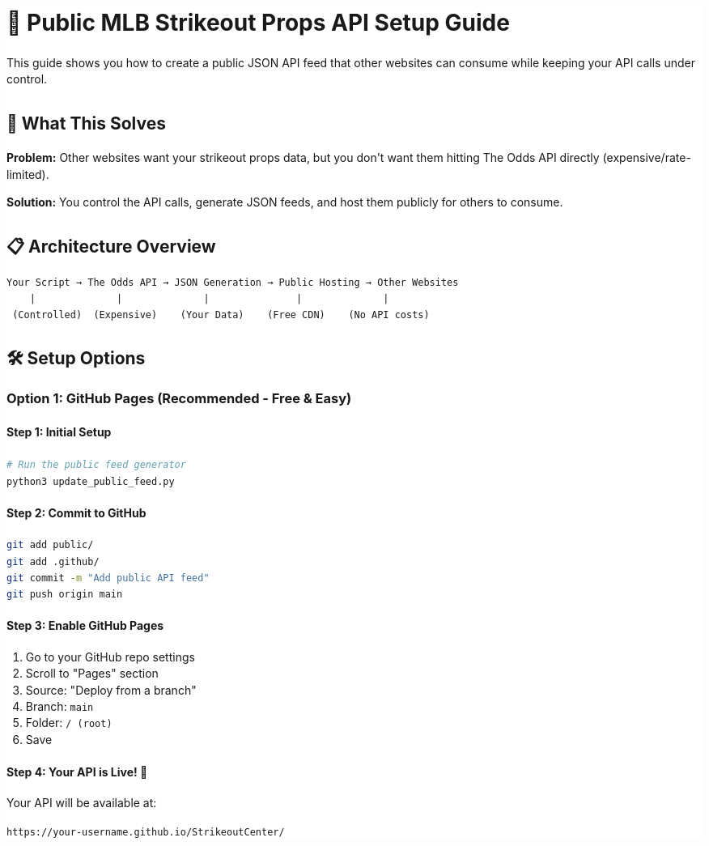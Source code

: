 # 🚀 Public MLB Strikeout Props API Setup Guide

This guide shows you how to create a public JSON API feed that other websites can consume while keeping your API calls under control.

## 🎯 What This Solves

**Problem:** Other websites want your strikeout props data, but you don't want them hitting The Odds API directly (expensive/rate-limited).

**Solution:** You control the API calls, generate JSON feeds, and host them publicly for others to consume.

## 📋 Architecture Overview

```
Your Script → The Odds API → JSON Generation → Public Hosting → Other Websites
    |              |              |               |              |
 (Controlled)  (Expensive)    (Your Data)    (Free CDN)    (No API costs)
```

## 🛠️ Setup Options

### Option 1: GitHub Pages (Recommended - Free & Easy)

#### Step 1: Initial Setup
```bash
# Run the public feed generator
python3 update_public_feed.py
```

#### Step 2: Commit to GitHub
```bash
git add public/
git add .github/
git commit -m "Add public API feed"
git push origin main
```

#### Step 3: Enable GitHub Pages
1. Go to your GitHub repo settings
2. Scroll to "Pages" section
3. Source: "Deploy from a branch"
4. Branch: `main`
5. Folder: `/ (root)`
6. Save

#### Step 4: Your API is Live! 🎉
Your API will be available at:
```
https://your-username.github.io/StrikeoutCenter/
```
